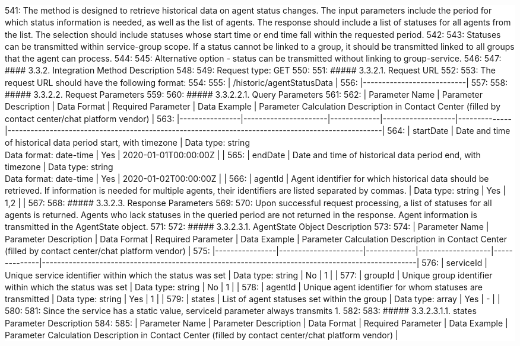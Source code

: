   541: The method is designed to retrieve historical data on agent status changes. The input parameters include the period for which status information is needed, as well as the list of agents. The response should include a list of statuses for all agents from the list. The selection should include statuses whose start time or end time fall within the requested period.
  542: 
  543: Statuses can be transmitted within service-group scope. If a status cannot be linked to a group, it should be transmitted linked to all groups that the agent can process.
  544: 
  545: Alternative option - status can be transmitted without linking to group-service.
  546: 
  547: #### 3.3.2. Integration Method Description
  548: 
  549: Request type: GET
  550: 
  551: ##### 3.3.2.1. Request URL
  552: 
  553: The request URL should have the following format:
  554: 
  555: | /historic/agentStatusData |
  556: |---------------------------|
  557: 
  558: ##### 3.3.2.2. Request Parameters
  559: 
  560: ##### 3.3.2.2.1. Query Parameters
  561: 
  562: | Parameter Name | Parameter Description | Data Format | Required Parameter | Data Example | Parameter Calculation Description in Contact Center (filled by contact center/chat platform vendor) |
  563: |----------------|----------------------|-------------|-------------------|--------------|--------------------------------------------------------------------------------------------------|
  564: | startDate | Date and time of historical data period start, with timezone | Data type: string<br>Data format: date-time | Yes | 2020-01-01T00:00:00Z |  |
  565: | endDate | Date and time of historical data period end, with timezone | Data type: string<br>Data format: date-time | Yes | 2020-01-02T00:00:00Z |  |
  566: | agentId | Agent identifier for which historical data should be retrieved. If information is needed for multiple agents, their identifiers are listed separated by commas. | Data type: string | Yes | 1,2 |  |
  567: 
  568: ##### 3.3.2.3. Response Parameters
  569: 
  570: Upon successful request processing, a list of statuses for all agents is returned. Agents who lack statuses in the queried period are not returned in the response. Agent information is transmitted in the AgentState object.
  571: 
  572: ##### 3.3.2.3.1. AgentState Object Description
  573: 
  574: | Parameter Name | Parameter Description | Data Format | Required Parameter | Data Example | Parameter Calculation Description in Contact Center (filled by contact center/chat platform vendor) |
  575: |----------------|----------------------|-------------|-------------------|--------------|--------------------------------------------------------------------------------------------------|
  576: | serviceId | Unique service identifier within which the status was set | Data type: string | No | 1 |  |
  577: | groupId | Unique group identifier within which the status was set | Data type: string | No | 1 |  |
  578: | agentId | Unique agent identifier for whom statuses are transmitted | Data type: string | Yes | 1 |  |
  579: | states | List of agent statuses set within the group | Data type: array | Yes | - |  |
  580: 
  581: Since the service has a static value, serviceId parameter always transmits 1.
  582: 
  583: ##### 3.3.2.3.1.1. states Parameter Description
  584: 
  585: | Parameter Name | Parameter Description | Data Format | Required Parameter | Data Example | Parameter Calculation Description in Contact Center (filled by contact center/chat platform vendor) |